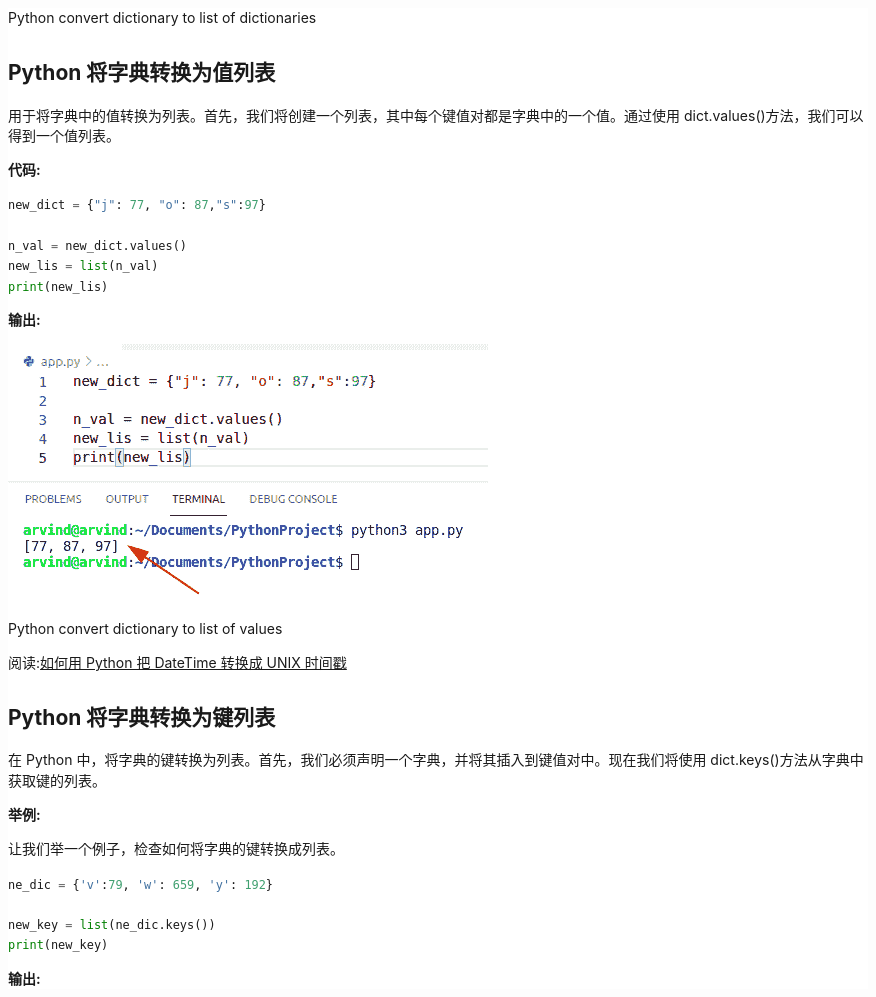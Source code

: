 Python convert dictionary to list of dictionaries

## Python 将字典转换为值列表

用于将字典中的值转换为列表。首先，我们将创建一个列表，其中每个键值对都是字典中的一个值。通过使用 dict.values()方法，我们可以得到一个值列表。

**代码:**

```py
new_dict = {"j": 77, "o": 87,"s":97}

n_val = new_dict.values()
new_lis = list(n_val)
print(new_lis)
```

**输出:**

![Python convert dictionary to list of values](img/90c0c781877e7851efa399b7514042d0.png "Python convert dictionary to list of values")

Python convert dictionary to list of values

阅读:[如何用 Python 把 DateTime 转换成 UNIX 时间戳](https://pythonguides.com/convert-datetime-to-unix-timestamp-in-python/)

## Python 将字典转换为键列表

在 Python 中，将字典的键转换为列表。首先，我们必须声明一个字典，并将其插入到键值对中。现在我们将使用 dict.keys()方法从字典中获取键的列表。

**举例:**

让我们举一个例子，检查如何将字典的键转换成列表。

```py
ne_dic = {'v':79, 'w': 659, 'y': 192}

new_key = list(ne_dic.keys())
print(new_key)
```

**输出:**
